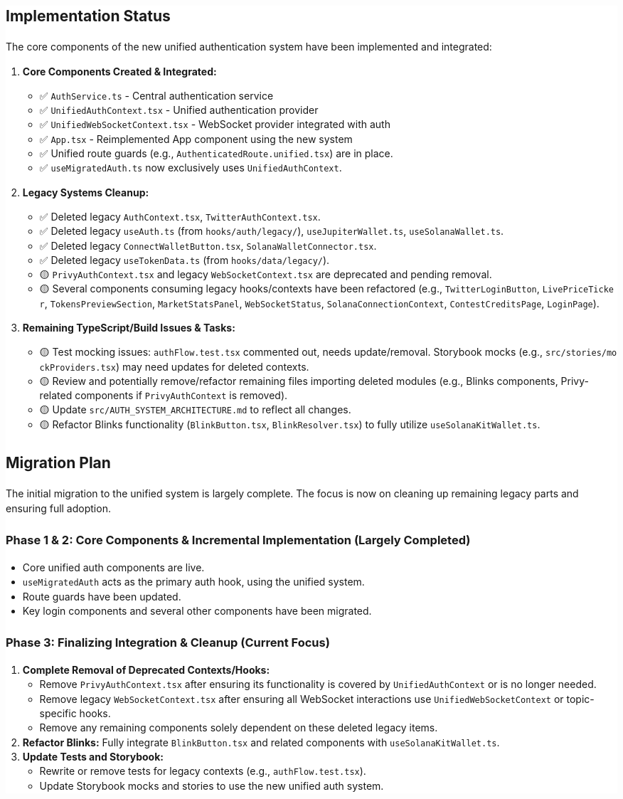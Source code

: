 ## Implementation Status

The core components of the new unified authentication system have been implemented and integrated:

1. **Core Components Created & Integrated:**
   - ✅ `AuthService.ts` - Central authentication service
   - ✅ `UnifiedAuthContext.tsx` - Unified authentication provider
   - ✅ `UnifiedWebSocketContext.tsx` - WebSocket provider integrated with auth
   - ✅ `App.tsx` - Reimplemented App component using the new system
   - ✅ Unified route guards (e.g., `AuthenticatedRoute.unified.tsx`) are in place.
   - ✅ `useMigratedAuth.ts` now exclusively uses `UnifiedAuthContext`.

2. **Legacy Systems Cleanup:**
   - ✅ Deleted legacy `AuthContext.tsx`, `TwitterAuthContext.tsx`.
   - ✅ Deleted legacy `useAuth.ts` (from `hooks/auth/legacy/`), `useJupiterWallet.ts`, `useSolanaWallet.ts`.
   - ✅ Deleted legacy `ConnectWalletButton.tsx`, `SolanaWalletConnector.tsx`.
   - ✅ Deleted legacy `useTokenData.ts` (from `hooks/data/legacy/`).
   - 🟡 `PrivyAuthContext.tsx` and legacy `WebSocketContext.tsx` are deprecated and pending removal.
   - 🟡 Several components consuming legacy hooks/contexts have been refactored (e.g., `TwitterLoginButton`, `LivePriceTicker`, `TokensPreviewSection`, `MarketStatsPanel`, `WebSocketStatus`, `SolanaConnectionContext`, `ContestCreditsPage`, `LoginPage`).

3. **Remaining TypeScript/Build Issues & Tasks:**
   - 🟡 Test mocking issues: `authFlow.test.tsx` commented out, needs update/removal. Storybook mocks (e.g., `src/stories/mockProviders.tsx`) may need updates for deleted contexts.
   - 🟡 Review and potentially remove/refactor remaining files importing deleted modules (e.g., Blinks components, Privy-related components if `PrivyAuthContext` is removed).
   - 🟡 Update `src/AUTH_SYSTEM_ARCHITECTURE.md` to reflect all changes.
   - 🟡 Refactor Blinks functionality (`BlinkButton.tsx`, `BlinkResolver.tsx`) to fully utilize `useSolanaKitWallet.ts`.

## Migration Plan

The initial migration to the unified system is largely complete. The focus is now on cleaning up remaining legacy parts and ensuring full adoption.

### Phase 1 & 2: Core Components & Incremental Implementation (Largely Completed)
- Core unified auth components are live.
- `useMigratedAuth` acts as the primary auth hook, using the unified system.
- Route guards have been updated.
- Key login components and several other components have been migrated.

### Phase 3: Finalizing Integration & Cleanup (Current Focus)
1. **Complete Removal of Deprecated Contexts/Hooks:**
   - Remove `PrivyAuthContext.tsx` after ensuring its functionality is covered by `UnifiedAuthContext` or is no longer needed.
   - Remove legacy `WebSocketContext.tsx` after ensuring all WebSocket interactions use `UnifiedWebSocketContext` or topic-specific hooks.
   - Remove any remaining components solely dependent on these deleted legacy items.
2. **Refactor Blinks:** Fully integrate `BlinkButton.tsx` and related components with `useSolanaKitWallet.ts`.
3. **Update Tests and Storybook:**
   - Rewrite or remove tests for legacy contexts (e.g., `authFlow.test.tsx`).
   - Update Storybook mocks and stories to use the new unified auth system.
